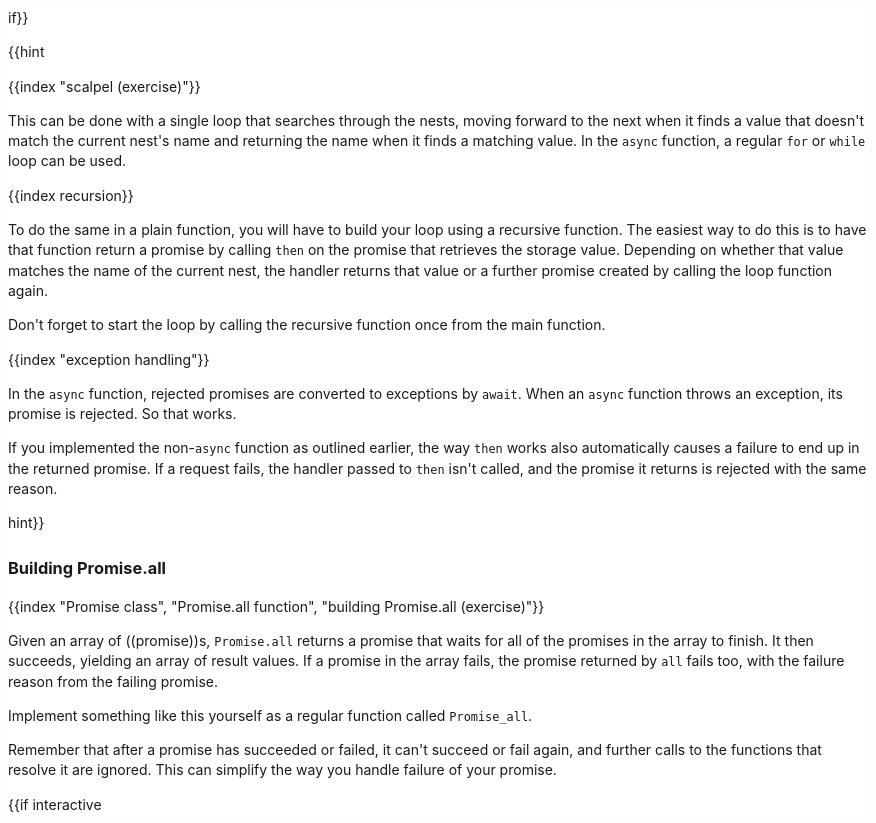 if}}

{{hint

{{index "scalpel (exercise)"}}

This can be done with a single loop that searches through the nests,
moving forward to the next when it finds a value that doesn't match
the current nest's name and returning the name when it finds a
matching value. In the `async` function, a regular `for` or `while`
loop can be used.

{{index recursion}}

To do the same in a plain function, you will have to build your loop
using a recursive function. The easiest way to do this is to have that
function return a promise by calling `then` on the promise that
retrieves the storage value. Depending on whether that value matches
the name of the current nest, the handler returns that value or a
further promise created by calling the loop function again.

Don't forget to start the loop by calling the recursive function once
from the main function.

{{index "exception handling"}}

In the `async` function, rejected promises are converted to exceptions
by `await`. When an `async` function throws an exception, its promise
is rejected. So that works.

If you implemented the non-`async` function as outlined earlier, the way
`then` works also automatically causes a failure to end up in the
returned promise. If a request fails, the handler passed to `then`
isn't called, and the promise it returns is rejected with the same
reason.

hint}}

### Building Promise.all

{{index "Promise class", "Promise.all function", "building Promise.all (exercise)"}}

Given an array of ((promise))s, `Promise.all` returns a promise that
waits for all of the promises in the array to finish. It then
succeeds, yielding an array of result values. If a promise
in the array fails, the promise returned by `all` fails too, with the
failure reason from the failing promise.

Implement something like this yourself as a regular function
called `Promise_all`.

Remember that after a promise has succeeded or failed, it can't
succeed or fail again, and further calls to the functions that resolve
it are ignored. This can simplify the way you handle failure of your
promise.

{{if interactive
